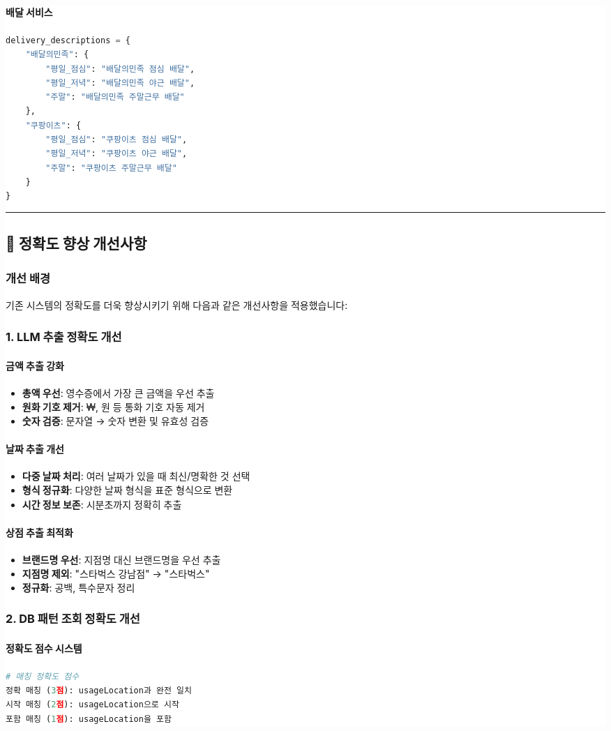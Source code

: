 ```python
```

#### 배달 서비스

```python
delivery_descriptions = {
    "배달의민족": {
        "평일_점심": "배달의민족 점심 배달",
        "평일_저녁": "배달의민족 야근 배달",
        "주말": "배달의민족 주말근무 배달"
    },
    "쿠팡이츠": {
        "평일_점심": "쿠팡이츠 점심 배달",
        "평일_저녁": "쿠팡이츠 야근 배달",
        "주말": "쿠팡이츠 주말근무 배달"
    }
}
```

---

## 🎯 정확도 향상 개선사항

### 개선 배경

기존 시스템의 정확도를 더욱 향상시키기 위해 다음과 같은 개선사항을 적용했습니다:

### 1. **LLM 추출 정확도 개선**

#### 금액 추출 강화

- **총액 우선**: 영수증에서 가장 큰 금액을 우선 추출
- **원화 기호 제거**: ₩, 원 등 통화 기호 자동 제거
- **숫자 검증**: 문자열 → 숫자 변환 및 유효성 검증

#### 날짜 추출 개선

- **다중 날짜 처리**: 여러 날짜가 있을 때 최신/명확한 것 선택
- **형식 정규화**: 다양한 날짜 형식을 표준 형식으로 변환
- **시간 정보 보존**: 시분초까지 정확히 추출

#### 상점 추출 최적화

- **브랜드명 우선**: 지점명 대신 브랜드명을 우선 추출
- **지점명 제외**: "스타벅스 강남점" → "스타벅스"
- **정규화**: 공백, 특수문자 정리

### 2. **DB 패턴 조회 정확도 개선**

#### 정확도 점수 시스템

```python
# 매칭 정확도 점수
정확 매칭 (3점): usageLocation과 완전 일치
시작 매칭 (2점): usageLocation으로 시작
포함 매칭 (1점): usageLocation을 포함
```
